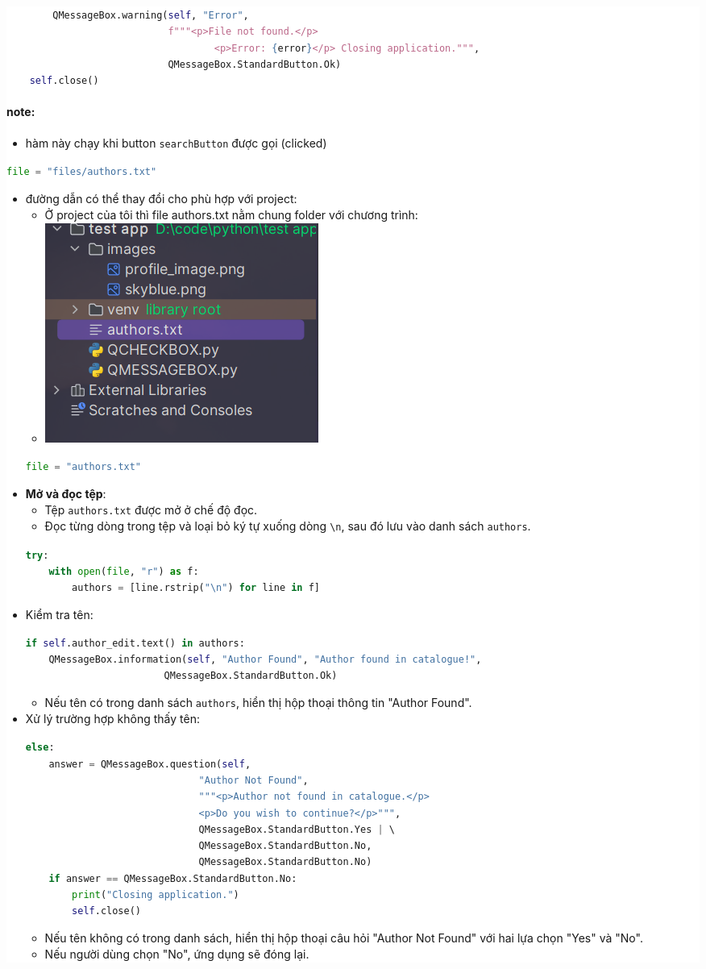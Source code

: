 ```python
        QMessageBox.warning(self, "Error",  
                            f"""<p>File not found.</p>  
                                    <p>Error: {error}</p> Closing application.""",  
                            QMessageBox.StandardButton.Ok)  
    self.close()
```
#### note:
- hàm này chạy khi button `searchButton` được gọi (clicked)
```python
file = "files/authors.txt"
```
- đường dẫn có thể thay đổi cho phù hợp với project:
	- Ở project của tôi thì file authors.txt nằm chung folder với chương trình:
	- ![](https://github.com/sakanaowo/PyQt-and-application/blob/main/Image/Pasted%20image%2020240716173426.png?raw=true)
	```python
	file = "authors.txt"
	```
- **Mở và đọc tệp**:
	- Tệp `authors.txt` được mở ở chế độ đọc.
	- Đọc từng dòng trong tệp và loại bỏ ký tự xuống dòng `\n`, sau đó lưu vào danh sách `authors`.
	```python
	try:
	    with open(file, "r") as f:
	        authors = [line.rstrip("\n") for line in f]
	```
- Kiểm tra tên:
	```python
	if self.author_edit.text() in authors:
	    QMessageBox.information(self, "Author Found", "Author found in catalogue!",
                            QMessageBox.StandardButton.Ok)
	```
	- Nếu tên có trong danh sách `authors`, hiển thị hộp thoại thông tin "Author Found".
- Xử lý trường hợp không thấy tên:
	```python
	else:  
	    answer = QMessageBox.question(self,  
                                  "Author Not Found",  
                                  """<p>Author not found in catalogue.</p>  
                                  <p>Do you wish to continue?</p>""",  
                                  QMessageBox.StandardButton.Yes | \  
                                  QMessageBox.StandardButton.No,  
                                  QMessageBox.StandardButton.No)  
	    if answer == QMessageBox.StandardButton.No:  
	        print("Closing application.")  
	        self.close()
	```
	- Nếu tên không có trong danh sách, hiển thị hộp thoại câu hỏi "Author Not Found" với hai lựa chọn "Yes" và "No".
	- Nếu người dùng chọn "No", ứng dụng sẽ đóng lại.